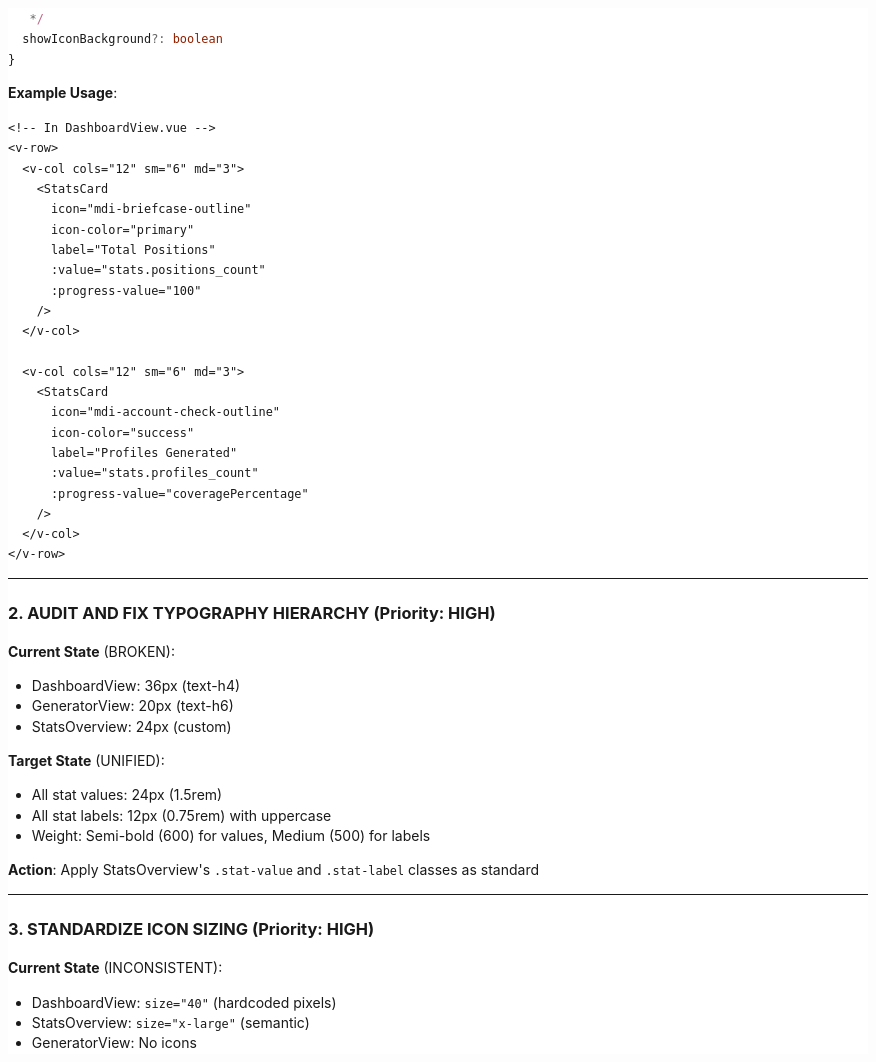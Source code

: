 ```typescript
   */
  showIconBackground?: boolean
}
```

**Example Usage**:

```vue
<!-- In DashboardView.vue -->
<v-row>
  <v-col cols="12" sm="6" md="3">
    <StatsCard
      icon="mdi-briefcase-outline"
      icon-color="primary"
      label="Total Positions"
      :value="stats.positions_count"
      :progress-value="100"
    />
  </v-col>

  <v-col cols="12" sm="6" md="3">
    <StatsCard
      icon="mdi-account-check-outline"
      icon-color="success"
      label="Profiles Generated"
      :value="stats.profiles_count"
      :progress-value="coveragePercentage"
    />
  </v-col>
</v-row>
```

---

### 2. AUDIT AND FIX TYPOGRAPHY HIERARCHY (Priority: HIGH)

**Current State** (BROKEN):
- DashboardView: 36px (text-h4)
- GeneratorView: 20px (text-h6)
- StatsOverview: 24px (custom)

**Target State** (UNIFIED):
- All stat values: 24px (1.5rem)
- All stat labels: 12px (0.75rem) with uppercase
- Weight: Semi-bold (600) for values, Medium (500) for labels

**Action**: Apply StatsOverview's `.stat-value` and `.stat-label` classes as standard

---

### 3. STANDARDIZE ICON SIZING (Priority: HIGH)

**Current State** (INCONSISTENT):
- DashboardView: `size="40"` (hardcoded pixels)
- StatsOverview: `size="x-large"` (semantic)
- GeneratorView: No icons
